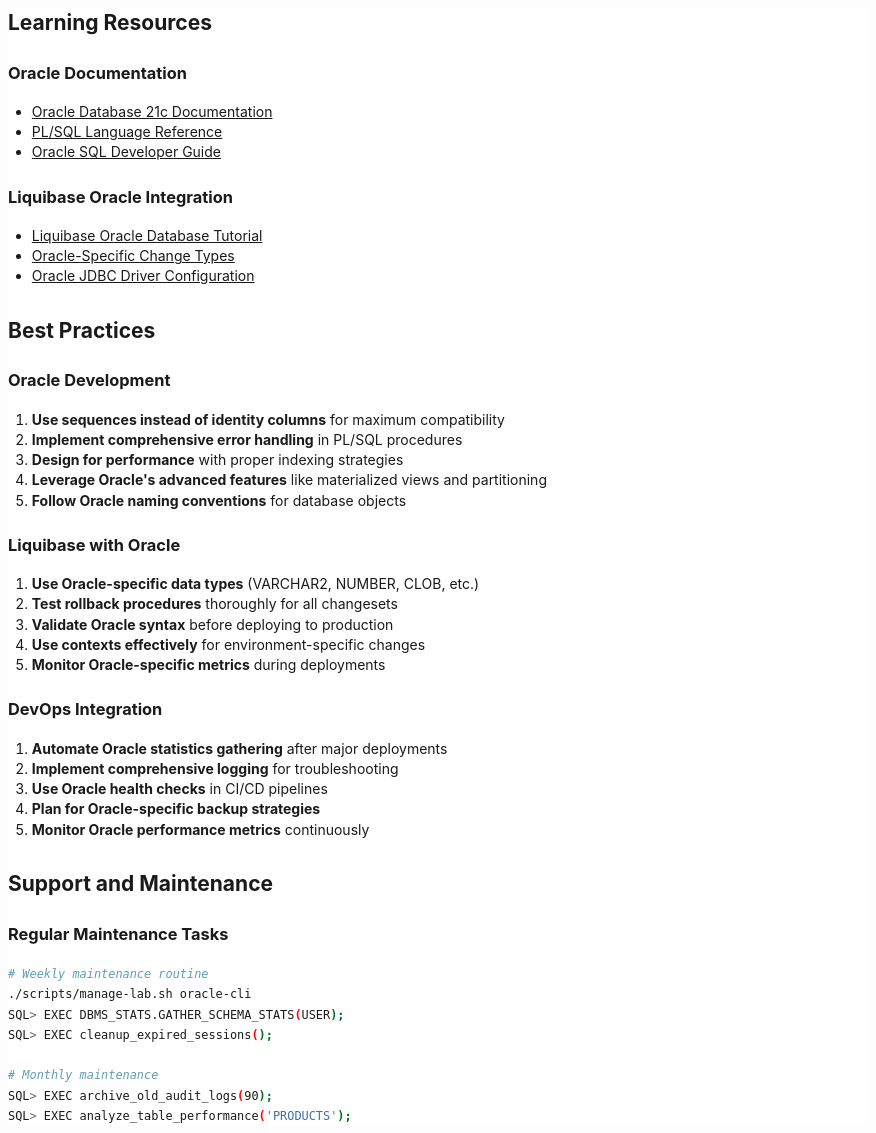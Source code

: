## Learning Resources

### Oracle Documentation
- [Oracle Database 21c Documentation](https://docs.oracle.com/en/database/oracle/oracle-database/21/)
- [PL/SQL Language Reference](https://docs.oracle.com/en/database/oracle/oracle-database/21/lnpls/)
- [Oracle SQL Developer Guide](https://docs.oracle.com/en/database/oracle/sql-developer/)

### Liquibase Oracle Integration
- [Liquibase Oracle Database Tutorial](https://docs.liquibase.com/start/tutorials/oracle.html)
- [Oracle-Specific Change Types](https://docs.liquibase.com/change-types/oracle/)
- [Oracle JDBC Driver Configuration](https://docs.liquibase.com/workflows/liquibase-community/adding-and-updating-liquibase-drivers.html)

## Best Practices

### Oracle Development
1. **Use sequences instead of identity columns** for maximum compatibility
2. **Implement comprehensive error handling** in PL/SQL procedures
3. **Design for performance** with proper indexing strategies
4. **Leverage Oracle's advanced features** like materialized views and partitioning
5. **Follow Oracle naming conventions** for database objects

### Liquibase with Oracle
1. **Use Oracle-specific data types** (VARCHAR2, NUMBER, CLOB, etc.)
2. **Test rollback procedures** thoroughly for all changesets
3. **Validate Oracle syntax** before deploying to production
4. **Use contexts effectively** for environment-specific changes
5. **Monitor Oracle-specific metrics** during deployments

### DevOps Integration
1. **Automate Oracle statistics gathering** after major deployments
2. **Implement comprehensive logging** for troubleshooting
3. **Use Oracle health checks** in CI/CD pipelines
4. **Plan for Oracle-specific backup strategies**
5. **Monitor Oracle performance metrics** continuously

## Support and Maintenance

### Regular Maintenance Tasks
```bash
# Weekly maintenance routine
./scripts/manage-lab.sh oracle-cli
SQL> EXEC DBMS_STATS.GATHER_SCHEMA_STATS(USER);
SQL> EXEC cleanup_expired_sessions();

# Monthly maintenance
SQL> EXEC archive_old_audit_logs(90);
SQL> EXEC analyze_table_performance('PRODUCTS');
```
